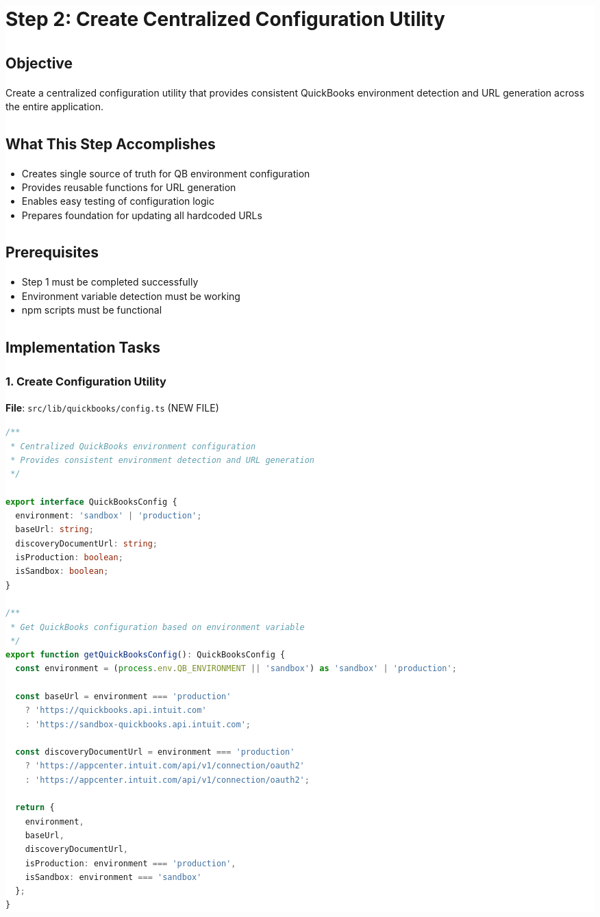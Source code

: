 # Step 2: Create Centralized Configuration Utility

## Objective
Create a centralized configuration utility that provides consistent QuickBooks environment detection and URL generation across the entire application.

## What This Step Accomplishes
- Creates single source of truth for QB environment configuration
- Provides reusable functions for URL generation
- Enables easy testing of configuration logic
- Prepares foundation for updating all hardcoded URLs

## Prerequisites
- Step 1 must be completed successfully
- Environment variable detection must be working
- npm scripts must be functional

## Implementation Tasks

### 1. Create Configuration Utility

**File**: `src/lib/quickbooks/config.ts` (NEW FILE)

```typescript
/**
 * Centralized QuickBooks environment configuration
 * Provides consistent environment detection and URL generation
 */

export interface QuickBooksConfig {
  environment: 'sandbox' | 'production';
  baseUrl: string;
  discoveryDocumentUrl: string;
  isProduction: boolean;
  isSandbox: boolean;
}

/**
 * Get QuickBooks configuration based on environment variable
 */
export function getQuickBooksConfig(): QuickBooksConfig {
  const environment = (process.env.QB_ENVIRONMENT || 'sandbox') as 'sandbox' | 'production';

  const baseUrl = environment === 'production'
    ? 'https://quickbooks.api.intuit.com'
    : 'https://sandbox-quickbooks.api.intuit.com';

  const discoveryDocumentUrl = environment === 'production'
    ? 'https://appcenter.intuit.com/api/v1/connection/oauth2'
    : 'https://appcenter.intuit.com/api/v1/connection/oauth2';

  return {
    environment,
    baseUrl,
    discoveryDocumentUrl,
    isProduction: environment === 'production',
    isSandbox: environment === 'sandbox'
  };
}

```